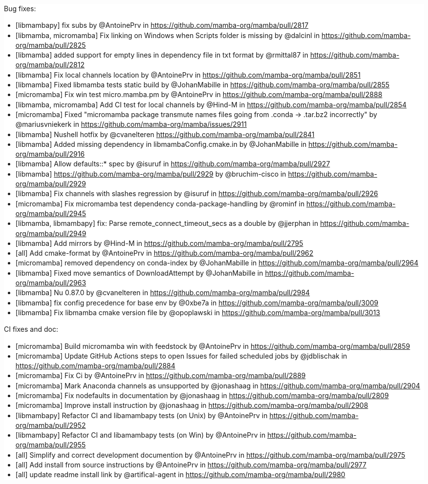 Bug fixes:

- [libmambapy] fix subs by @AntoinePrv in https://github.com/mamba-org/mamba/pull/2817
- [libmamba, micromamba] Fix linking on Windows when Scripts folder is missing by @dalcinl in https://github.com/mamba-org/mamba/pull/2825
- [libmamba] added support for empty lines in dependency file in txt format by @rmittal87 in https://github.com/mamba-org/mamba/pull/2812
- [libmamba] Fix local channels location by @AntoinePrv in https://github.com/mamba-org/mamba/pull/2851
- [libmamba] Fixed libmamba tests static build by @JohanMabille in https://github.com/mamba-org/mamba/pull/2855
- [micromamba] Fix win test micro.mamba.pm by @AntoinePrv in https://github.com/mamba-org/mamba/pull/2888
- [libmamba, micromamba] Add CI test for local channels by @Hind-M in https://github.com/mamba-org/mamba/pull/2854
- [micromamba] Fixed "micromamba package transmute names files going from .conda -> .tar.bz2 incorrectly" by @mariusvniekerk in https://github.com/mamba-org/mamba/issues/2911
- [libmamba] Nushell hotfix by @cvanelteren https://github.com/mamba-org/mamba/pull/2841
- [libmamba] Added missing dependency in libmambaConfig.cmake.in by @JohanMabille in https://github.com/mamba-org/mamba/pull/2916
- [libmamba] Allow defaults::* spec by @isuruf in https://github.com/mamba-org/mamba/pull/2927
- [libmamba] https://github.com/mamba-org/mamba/pull/2929 by @bruchim-cisco in https://github.com/mamba-org/mamba/pull/2929
- [libmamba] Fix channels with slashes regression by @isuruf in https://github.com/mamba-org/mamba/pull/2926
- [micromamba] Fix micromamba test dependency conda-package-handling by @rominf in https://github.com/mamba-org/mamba/pull/2945
- [libmamba, libmambapy] fix: Parse remote_connect_timeout_secs as a double by @jjerphan in https://github.com/mamba-org/mamba/pull/2949
- [libmamba] Add mirrors by @Hind-M in https://github.com/mamba-org/mamba/pull/2795
- [all] Add cmake-format by @AntoinePrv in https://github.com/mamba-org/mamba/pull/2962
- [micromamba] removed dependency on conda-index by @JohanMabille in https://github.com/mamba-org/mamba/pull/2964
- [libmamba] Fixed move semantics of DownloadAttempt by @JohanMabille in https://github.com/mamba-org/mamba/pull/2963
- [libmamba] Nu 0.87.0 by @cvanelteren in https://github.com/mamba-org/mamba/pull/2984
- [libmamba] fix config precedence for base env by @0xbe7a in https://github.com/mamba-org/mamba/pull/3009
- [libmamba] Fix libmamba cmake version file by @opoplawski in https://github.com/mamba-org/mamba/pull/3013

CI fixes and doc:

- [micromamba] Build micromamba win with feedstock by @AntoinePrv in https://github.com/mamba-org/mamba/pull/2859
- [micromamba] Update GitHub Actions steps to open Issues for failed scheduled jobs by @jdblischak in https://github.com/mamba-org/mamba/pull/2884
- [micromamba] Fix Ci by @AntoinePrv in https://github.com/mamba-org/mamba/pull/2889
- [micromamba] Mark Anaconda channels as unsupported by @jonashaag in https://github.com/mamba-org/mamba/pull/2904
- [micromamba] Fix nodefaults in documentation by @jonashaag in https://github.com/mamba-org/mamba/pull/2809
- [micromamba] Improve install instruction by @jonashaag in https://github.com/mamba-org/mamba/pull/2908
- [libmambapy] Refactor CI and libamambapy tests (on Unix) by @AntoinePrv in https://github.com/mamba-org/mamba/pull/2952
- [libmambapy] Refactor CI and libamambapy tests (on Win) by @AntoinePrv in https://github.com/mamba-org/mamba/pull/2955
- [all] Simplify and correct development documention by @AntoinePrv in https://github.com/mamba-org/mamba/pull/2975
- [all] Add install from source instructions by @AntoinePrv in https://github.com/mamba-org/mamba/pull/2977
- [all] update readme install link by @artifical-agent in https://github.com/mamba-org/mamba/pull/2980